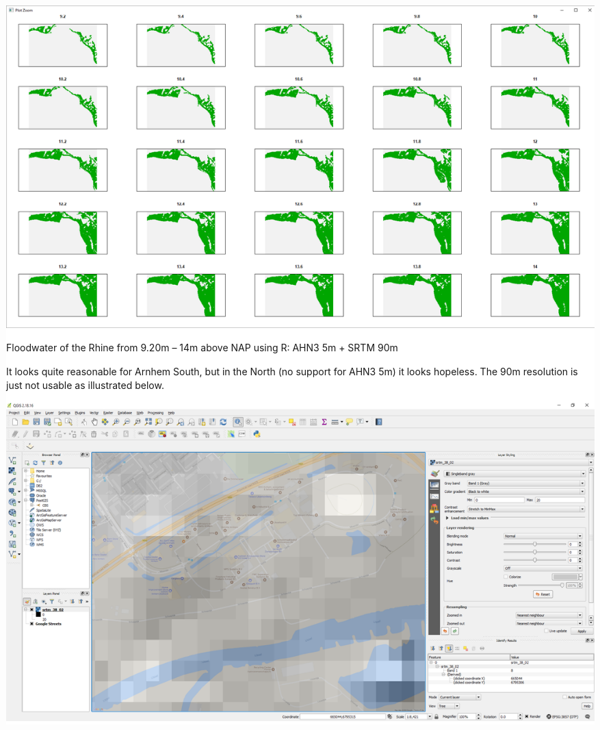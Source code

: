 ![Floodwater of the Rhine](reportImages/RVisual_Floodwater_Rhine_using_AHN3_5m_and_SRTM_90m.png)

Floodwater of the Rhine from 9.20m – 14m above NAP using R: AHN3 5m + SRTM 90m

It looks quite reasonable for Arnhem South, but in the North (no support for AHN3 5m) it looks hopeless. The 90m resolution is just not usable as illustrated below.

![SRTM 90m resolution in QGIS zoomed on pixel level](reportImages/QGIS_SRTM_90m_resolution_zoomed_on_pixel_level.png)
